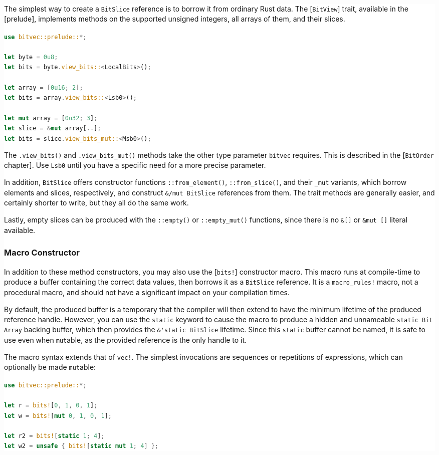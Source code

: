 The simplest way to create a `BitSlice` reference is to borrow it from ordinary
Rust data. The [`BitView`] trait, available in the [prelude], implements methods
on the supported unsigned integers, all arrays of them, and their slices.

```rust
use bitvec::prelude::*;

let byte = 0u8;
let bits = byte.view_bits::<LocalBits>();

let array = [0u16; 2];
let bits = array.view_bits::<Lsb0>();

let mut array = [0u32; 3];
let slice = &mut array[..];
let bits = slice.view_bits_mut::<Msb0>();
```

The `.view_bits()` and `.view_bits_mut()` methods take the other type parameter
`bitvec` requires. This is described in the [`BitOrder` chapter]. Use `Lsb0`
until you have a specific need for a more precise parameter.

In addition, `BitSlice` offers constructor functions `::from_element()`,
`::from_slice()`, and their `_mut` variants, which borrow elements and slices,
respectively, and construct `&/mut BitSlice` references from them. The trait
methods are generally easier, and certainly shorter to write, but they all do
the same work.

Lastly, empty slices can be produced with the `::empty()` or `::empty_mut()`
functions, since there is no `&[]` or `&mut []` literal available.

### Macro Constructor

In addition to these method constructors, you may also use the [`bits!`]
constructor macro. This macro runs at compile-time to produce a buffer
containing the correct data values, then borrows it as a `BitSlice` reference.
It is a `macro_rules!` macro, not a procedural macro, and should not have a
significant impact on your compilation times.

By default, the produced buffer is a temporary that the compiler will then
extend to have the minimum lifetime of the produced reference handle. However,
you can use the `static` keyword to cause the macro to produce a hidden and
unnameable `static BitArray` backing buffer, which then provides the
`&'static BitSlice` lifetime. Since this `static` buffer cannot be named, it is
safe to use even when `mut`able, as the provided reference is the only handle to
it.

The macro syntax extends that of `vec!`. The simplest invocations are sequences
or repetitions of expressions, which can optionally be made `mut`able:

```rust
use bitvec::prelude::*;

let r = bits![0, 1, 0, 1];
let w = bits![mut 0, 1, 0, 1];

let r2 = bits![static 1; 4];
let w2 = unsafe { bits![static mut 1; 4] };
```


[Mebibytes]: https://en.wikipedia.org/wiki/Mebibyte
[Pebibytes]: https://en.wikipedia.org/wiki/Pebibyte
[^1]: Except write-assignment through indexing. I am not going to keep
[`BitOrder` chapter]: ../type-parameters/bitorder.md
[`BitStore` chapter]: ../type-parameters/bitstore.md
[`BitView`]: https://docs.rs/bitvec/latest/bitvec/view/trait.BitView.html
[`bits!`]: https://docs.rs/bitvec/latest/bitvec/macro.bits.html
[`domain`]: https://docs.rs/bitvec/latest/bitvec/domain
[prelude]: https://docs.rs/bitvec/latest/bitvec/prelude
[*Memory Model* chapter]: ../memory-model.md